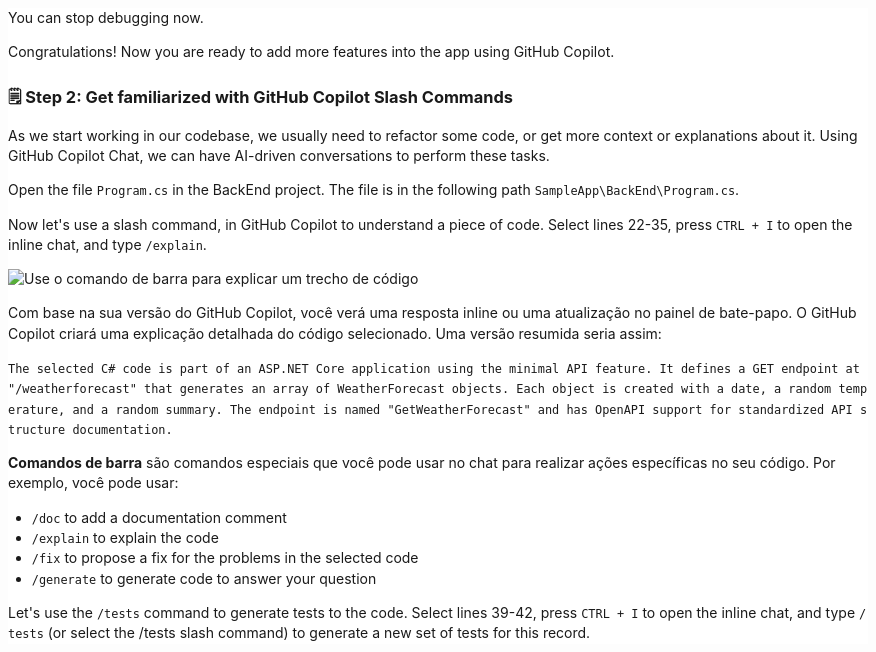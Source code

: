You can stop debugging now.

Congratulations! Now you are ready to add more features into the app using GitHub Copilot.

### 🗒️ Step 2: Get familiarized with GitHub Copilot Slash Commands

As we start working in our codebase, we usually need to refactor some code, or get more context or explanations about it. Using GitHub Copilot Chat, we can have AI-driven conversations to perform these tasks. 

Open the file `Program.cs` in the BackEnd project. The file is in the following path `SampleApp\BackEnd\Program.cs`. 

Now let's use a slash command, in GitHub Copilot to understand a piece of code. Select lines 22-35, press `CTRL + I` to open the inline chat, and type `/explain`.  

![Use o comando de barra para explicar um trecho de código](../../../04-Using-GitHub-Copilot-with-CSharp/images/011SlashCommandExplain.gif)  

Com base na sua versão do GitHub Copilot, você verá uma resposta inline ou uma atualização no painel de bate-papo. O GitHub Copilot criará uma explicação detalhada do código selecionado. Uma versão resumida seria assim:  

```
The selected C# code is part of an ASP.NET Core application using the minimal API feature. It defines a GET endpoint at "/weatherforecast" that generates an array of WeatherForecast objects. Each object is created with a date, a random temperature, and a random summary. The endpoint is named "GetWeatherForecast" and has OpenAPI support for standardized API structure documentation.
```  

**Comandos de barra** são comandos especiais que você pode usar no chat para realizar ações específicas no seu código. Por exemplo, você pode usar:  
- `/doc` to add a documentation comment 
- `/explain` to explain the code 
- `/fix` to propose a fix for the problems in the selected code 
- `/generate` to generate code to answer your question

Let's use the `/tests` command to generate tests to the code. Select lines 39-42, press `CTRL + I` to open the inline chat, and type `/tests` (or select the /tests slash command) to generate a new set of tests for this record.
